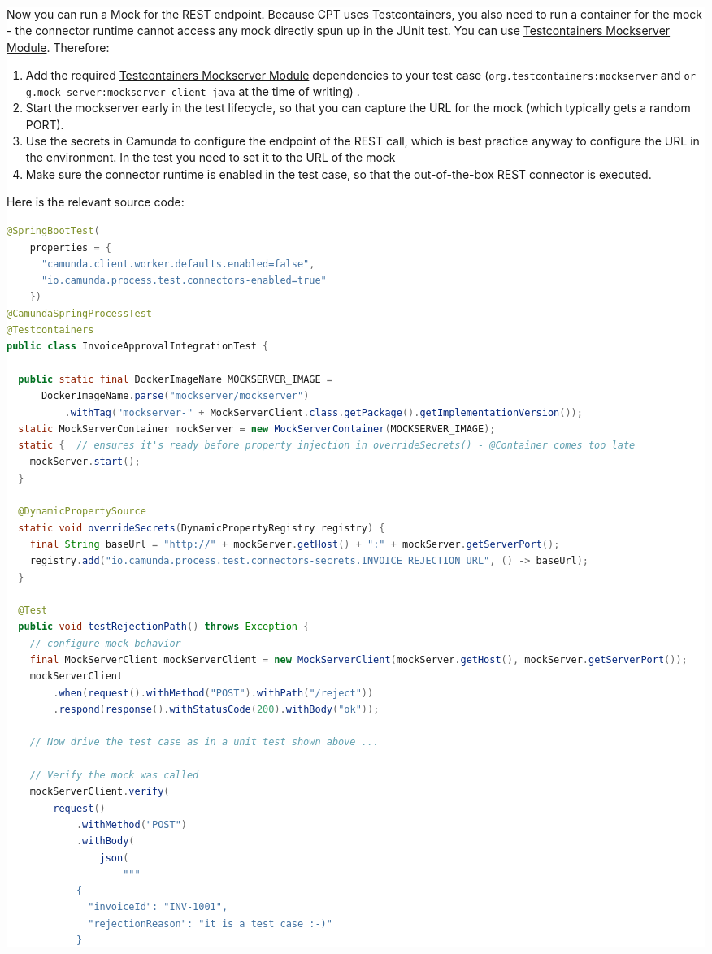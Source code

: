 Now you can run a Mock for the REST endpoint. Because CPT uses Testcontainers, you also need to run a container for the mock - the connector runtime cannot access any mock directly spun up in the JUnit test. You can use [Testcontainers Mockserver Module](https://java.testcontainers.org/modules/mockserver/). Therefore:

1. Add the required [Testcontainers Mockserver Module](https://java.testcontainers.org/modules/mockserver/) dependencies to your test case (``org.testcontainers:mockserver`` and ``org.mock-server:mockserver-client-java`` at the time of writing) .
2. Start the mockserver early in the test lifecycle, so that you can capture the URL for the mock (which typically gets a random PORT).
3. Use the secrets in Camunda to configure the endpoint of the REST call, which is best practice anyway to configure the URL in the environment. In the test you need to set it to the URL of the mock
4. Make sure the connector runtime is enabled in the test case, so that the out-of-the-box REST connector is executed.

Here is the relevant source code:


```java
@SpringBootTest(
    properties = {
      "camunda.client.worker.defaults.enabled=false",
      "io.camunda.process.test.connectors-enabled=true"
    })
@CamundaSpringProcessTest
@Testcontainers
public class InvoiceApprovalIntegrationTest {

  public static final DockerImageName MOCKSERVER_IMAGE =
      DockerImageName.parse("mockserver/mockserver")
          .withTag("mockserver-" + MockServerClient.class.getPackage().getImplementationVersion());
  static MockServerContainer mockServer = new MockServerContainer(MOCKSERVER_IMAGE);
  static {  // ensures it's ready before property injection in overrideSecrets() - @Container comes too late
    mockServer.start();
  }

  @DynamicPropertySource
  static void overrideSecrets(DynamicPropertyRegistry registry) {
    final String baseUrl = "http://" + mockServer.getHost() + ":" + mockServer.getServerPort();
    registry.add("io.camunda.process.test.connectors-secrets.INVOICE_REJECTION_URL", () -> baseUrl);
  }

  @Test
  public void testRejectionPath() throws Exception {
    // configure mock behavior
    final MockServerClient mockServerClient = new MockServerClient(mockServer.getHost(), mockServer.getServerPort());
    mockServerClient
        .when(request().withMethod("POST").withPath("/reject"))
        .respond(response().withStatusCode(200).withBody("ok"));

    // Now drive the test case as in a unit test shown above ...

    // Verify the mock was called
    mockServerClient.verify(
        request()
            .withMethod("POST")
            .withBody(
                json(
                    """
            {
              "invoiceId": "INV-1001",
              "rejectionReason": "it is a test case :-)"
            }
```